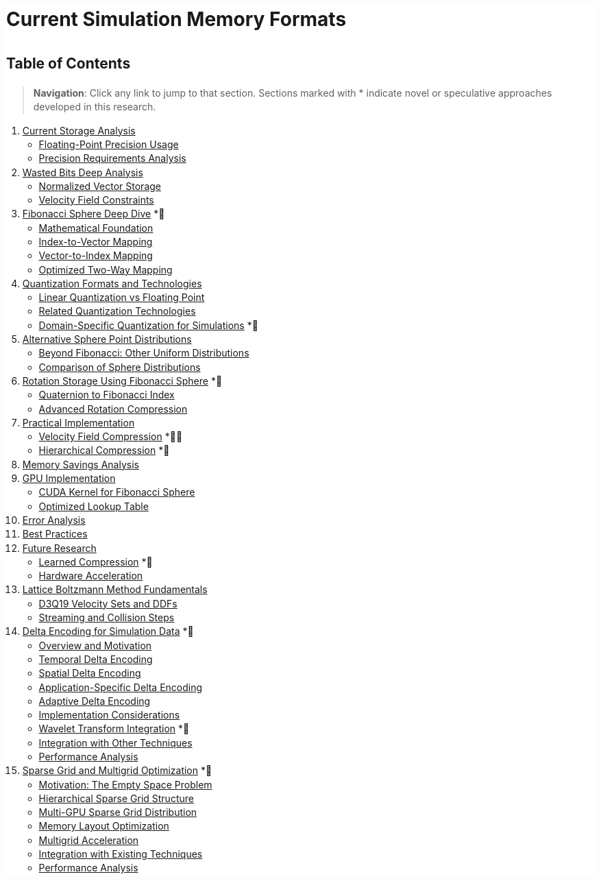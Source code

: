 # Current Simulation Memory Formats

## Table of Contents

> **Navigation**: Click any link to jump to that section. Sections marked with * indicate novel or speculative approaches developed in this research.

1. [Current Storage Analysis](#1-current-storage-analysis)
   - [Floating-Point Precision Usage](#floating-point-precision-usage)
   - [Precision Requirements Analysis](#precision-requirements-analysis)
2. [Wasted Bits Deep Analysis](#2-wasted-bits-deep-analysis)
   - [Normalized Vector Storage](#normalized-vector-storage)
   - [Velocity Field Constraints](#velocity-field-constraints)
3. [Fibonacci Sphere Deep Dive](#3-fibonacci-sphere-deep-dive) *👤
   - [Mathematical Foundation](#mathematical-foundation)
   - [Index-to-Vector Mapping](#index-to-vector-mapping)
   - [Vector-to-Index Mapping](#vector-to-index-mapping-nearest-neighbor)
   - [Optimized Two-Way Mapping](#optimized-two-way-mapping)
4. [Quantization Formats and Technologies](#4-quantization-formats-and-technologies)
   - [Linear Quantization vs Floating Point](#linear-quantization-vs-floating-point)
   - [Related Quantization Technologies](#related-quantization-technologies)
   - [Domain-Specific Quantization for Simulations](#domain-specific-quantization-for-simulations) *👤
5. [Alternative Sphere Point Distributions](#5-alternative-sphere-point-distributions)
   - [Beyond Fibonacci: Other Uniform Distributions](#beyond-fibonacci-other-uniform-distributions)
   - [Comparison of Sphere Distributions](#comparison-of-sphere-distributions)
6. [Rotation Storage Using Fibonacci Sphere](#6-rotation-storage-using-fibonacci-sphere) *👤
   - [Quaternion to Fibonacci Index](#quaternion-to-fibonacci-index)
   - [Advanced Rotation Compression](#advanced-rotation-compression)
7. [Practical Implementation](#7-practical-implementation)
   - [Velocity Field Compression](#velocity-field-compression) *👤🤖
   - [Hierarchical Compression](#hierarchical-compression) *🤖
8. [Memory Savings Analysis](#8-memory-savings-analysis)
9. [GPU Implementation](#9-gpu-implementation)
   - [CUDA Kernel for Fibonacci Sphere](#cuda-kernel-for-fibonacci-sphere)
   - [Optimized Lookup Table](#optimized-lookup-table)
10. [Error Analysis](#10-error-analysis)
11. [Best Practices](#11-best-practices)
12. [Future Research](#12-future-research)
    - [Learned Compression](#learned-compression) *🤖
    - [Hardware Acceleration](#hardware-acceleration)
13. [Lattice Boltzmann Method Fundamentals](#13-lattice-boltzmann-method-fundamentals-l1030-1031)
    - [D3Q19 Velocity Sets and DDFs](#131-d3q19-velocity-sets-and-ddfs-l1032-1033)
    - [Streaming and Collision Steps](#132-streaming-and-collision-steps-l1134-1135)
14. [Delta Encoding for Simulation Data](#14-delta-encoding-for-simulation-data-l1169-1170) *🤖
    - [Overview and Motivation](#141-overview-and-motivation-l1171-1172)
    - [Temporal Delta Encoding](#142-temporal-delta-encoding-l1194-1195)
    - [Spatial Delta Encoding](#143-spatial-delta-encoding-l1248-1249)
    - [Application-Specific Delta Encoding](#144-application-specific-delta-encoding-l1302-1303)
    - [Adaptive Delta Encoding](#145-adaptive-delta-encoding-l1346-1347)
    - [Implementation Considerations](#146-implementation-considerations-l1400-1401)
    - [Wavelet Transform Integration](#147-wavelet-transform-integration-l1462-1463) *🤖
    - [Integration with Other Techniques](#148-integration-with-other-techniques-l1520-1521)
    - [Performance Analysis](#149-performance-analysis-l1594-1595)
15. [Sparse Grid and Multigrid Optimization](#15-sparse-grid-and-multigrid-optimization-l1528-1529) *🤖
    - [Motivation: The Empty Space Problem](#151-motivation-the-empty-space-problem-l1530-1531)
    - [Hierarchical Sparse Grid Structure](#152-hierarchical-sparse-grid-structure-l1552-1553)
    - [Multi-GPU Sparse Grid Distribution](#153-multi-gpu-sparse-grid-distribution-l1610-1611)
    - [Memory Layout Optimization](#154-memory-layout-optimization-l1668-1669)
    - [Multigrid Acceleration](#155-multigrid-acceleration-l1698-1699)
    - [Integration with Existing Techniques](#156-integration-with-existing-techniques-l1756-1757)
    - [Performance Analysis](#157-performance-analysis-l1806-1807)